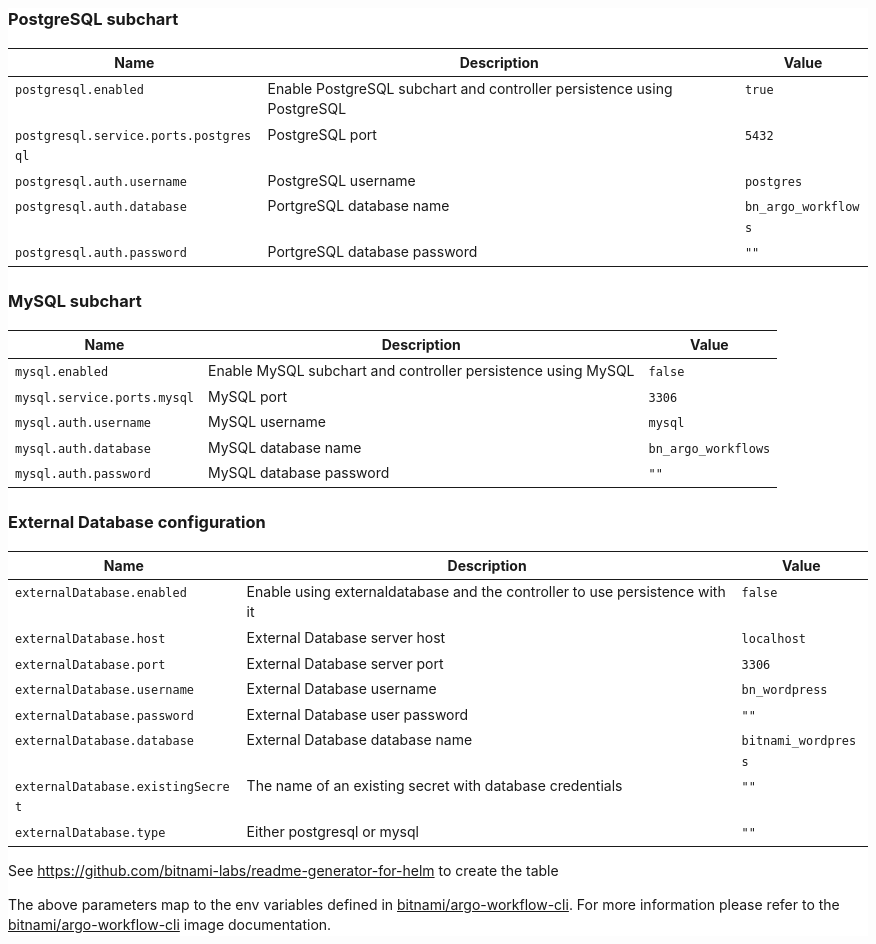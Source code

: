 
### PostgreSQL subchart

| Name                                  | Description                                                            | Value               |
| ------------------------------------- | ---------------------------------------------------------------------- | ------------------- |
| `postgresql.enabled`                  | Enable PostgreSQL subchart and controller persistence using PostgreSQL | `true`              |
| `postgresql.service.ports.postgresql` | PostgreSQL port                                                        | `5432`              |
| `postgresql.auth.username`            | PostgreSQL username                                                    | `postgres`          |
| `postgresql.auth.database`            | PortgreSQL database name                                               | `bn_argo_workflows` |
| `postgresql.auth.password`            | PortgreSQL database password                                           | `""`                |


### MySQL subchart

| Name                        | Description                                                  | Value               |
| --------------------------- | ------------------------------------------------------------ | ------------------- |
| `mysql.enabled`             | Enable MySQL subchart and controller persistence using MySQL | `false`             |
| `mysql.service.ports.mysql` | MySQL port                                                   | `3306`              |
| `mysql.auth.username`       | MySQL username                                               | `mysql`             |
| `mysql.auth.database`       | MySQL database name                                          | `bn_argo_workflows` |
| `mysql.auth.password`       | MySQL database password                                      | `""`                |


### External Database configuration

| Name                              | Description                                                                 | Value               |
| --------------------------------- | --------------------------------------------------------------------------- | ------------------- |
| `externalDatabase.enabled`        | Enable using externaldatabase and the controller to use persistence with it | `false`             |
| `externalDatabase.host`           | External Database server host                                               | `localhost`         |
| `externalDatabase.port`           | External Database server port                                               | `3306`              |
| `externalDatabase.username`       | External Database username                                                  | `bn_wordpress`      |
| `externalDatabase.password`       | External Database user password                                             | `""`                |
| `externalDatabase.database`       | External Database database name                                             | `bitnami_wordpress` |
| `externalDatabase.existingSecret` | The name of an existing secret with database credentials                    | `""`                |
| `externalDatabase.type`           | Either postgresql or mysql                                                  | `""`                |


See https://github.com/bitnami-labs/readme-generator-for-helm to create the table

The above parameters map to the env variables defined in [bitnami/argo-workflow-cli](https://github.com/bitnami/bitnami-docker-argo-workflow-cli). For more information please refer to the [bitnami/argo-workflow-cli](https://github.com/bitnami/bitnami-docker-argo-workflow-cli) image documentation.
